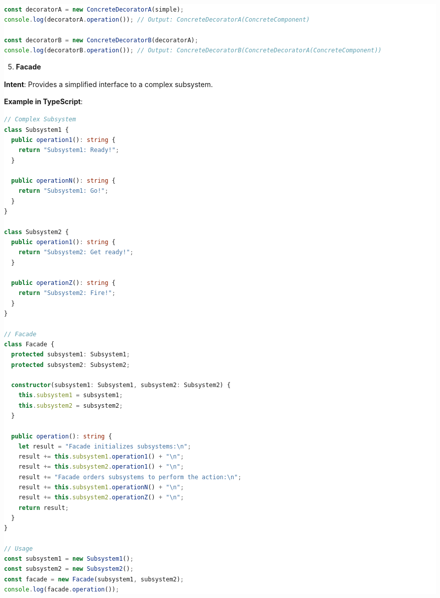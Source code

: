 ```typescript
const decoratorA = new ConcreteDecoratorA(simple);
console.log(decoratorA.operation()); // Output: ConcreteDecoratorA(ConcreteComponent)

const decoratorB = new ConcreteDecoratorB(decoratorA);
console.log(decoratorB.operation()); // Output: ConcreteDecoratorB(ConcreteDecoratorA(ConcreteComponent))
```

5. **Facade**

**Intent**: Provides a simplified interface to a complex subsystem.

**Example in TypeScript**:

```typescript
// Complex Subsystem
class Subsystem1 {
  public operation1(): string {
    return "Subsystem1: Ready!";
  }

  public operationN(): string {
    return "Subsystem1: Go!";
  }
}

class Subsystem2 {
  public operation1(): string {
    return "Subsystem2: Get ready!";
  }

  public operationZ(): string {
    return "Subsystem2: Fire!";
  }
}

// Facade
class Facade {
  protected subsystem1: Subsystem1;
  protected subsystem2: Subsystem2;

  constructor(subsystem1: Subsystem1, subsystem2: Subsystem2) {
    this.subsystem1 = subsystem1;
    this.subsystem2 = subsystem2;
  }

  public operation(): string {
    let result = "Facade initializes subsystems:\n";
    result += this.subsystem1.operation1() + "\n";
    result += this.subsystem2.operation1() + "\n";
    result += "Facade orders subsystems to perform the action:\n";
    result += this.subsystem1.operationN() + "\n";
    result += this.subsystem2.operationZ() + "\n";
    return result;
  }
}

// Usage
const subsystem1 = new Subsystem1();
const subsystem2 = new Subsystem2();
const facade = new Facade(subsystem1, subsystem2);
console.log(facade.operation());
```
